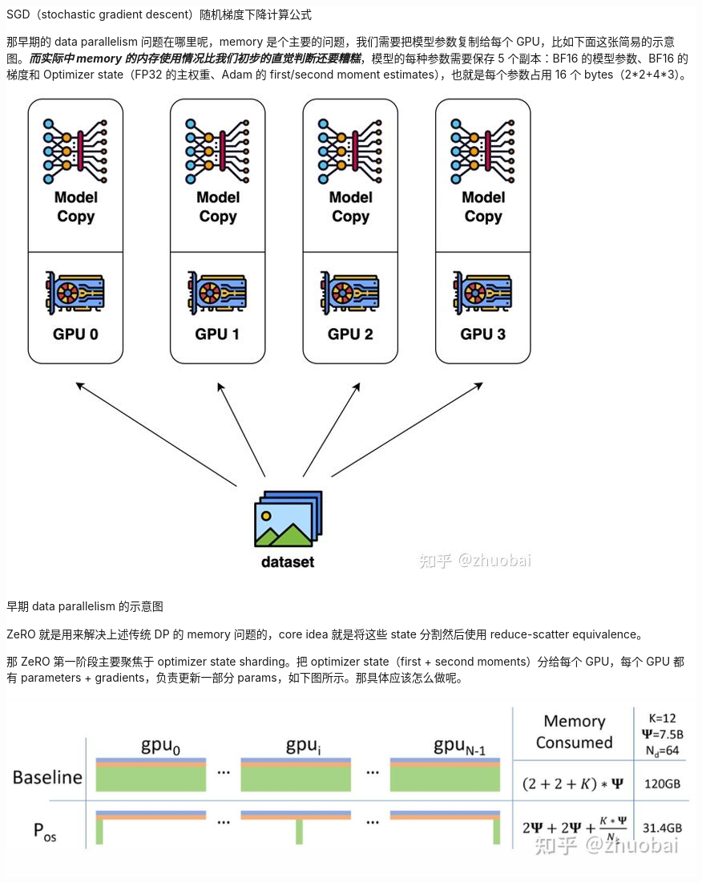 SGD（stochastic gradient descent）随机梯度下降计算公式

那早期的 data parallelism 问题在哪里呢，memory 是个主要的问题，我们需要把模型参数复制给每个 GPU，比如下面这张简易的示意图。**_而实际中 memory 的内存使用情况比我们初步的直觉判断还要糟糕_**，模型的每种参数需要保存 5 个副本：BF16 的模型参数、BF16 的梯度和 Optimizer state（FP32 的主权重、Adam 的 first/second moment estimates），也就是每个参数占用 16 个 bytes（2\*2+4\*3）。

![](images/v2-39f565e4b51cd3dd38515178d227887f_1440w_10ebccf4d91f.jpg)

早期 data parallelism 的示意图

ZeRO 就是用来解决上述传统 DP 的 memory 问题的，core idea 就是将这些 state 分割然后使用 reduce-scatter equivalence。

那 ZeRO 第一阶段主要聚焦于 optimizer state sharding。把 optimizer state（first + second moments）分给每个 GPU，每个 GPU 都有 parameters + gradients，负责更新一部分 params，如下图所示。那具体应该怎么做呢。

![](images/v2-b18c34c4e10fa0f0d34caf38b63dd318_1440w_e08991d2d658.jpg)
